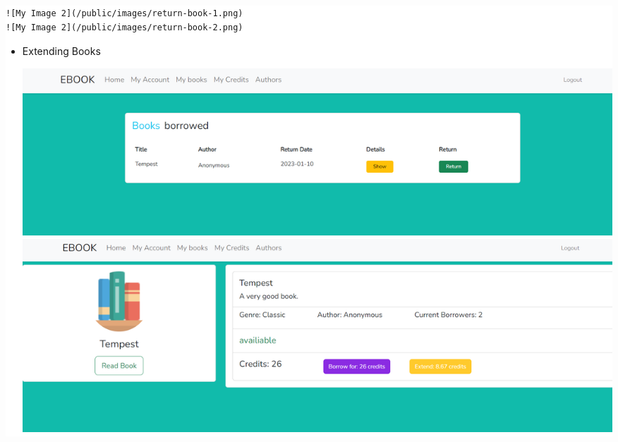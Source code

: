    ![My Image 2](/public/images/return-book-1.png)
    ![My Image 2](/public/images/return-book-2.png)

*   Extending Books

    ![My Image 2](/public/images/extend1.png)
    ![My Image 2](/public/images/extend2.png)